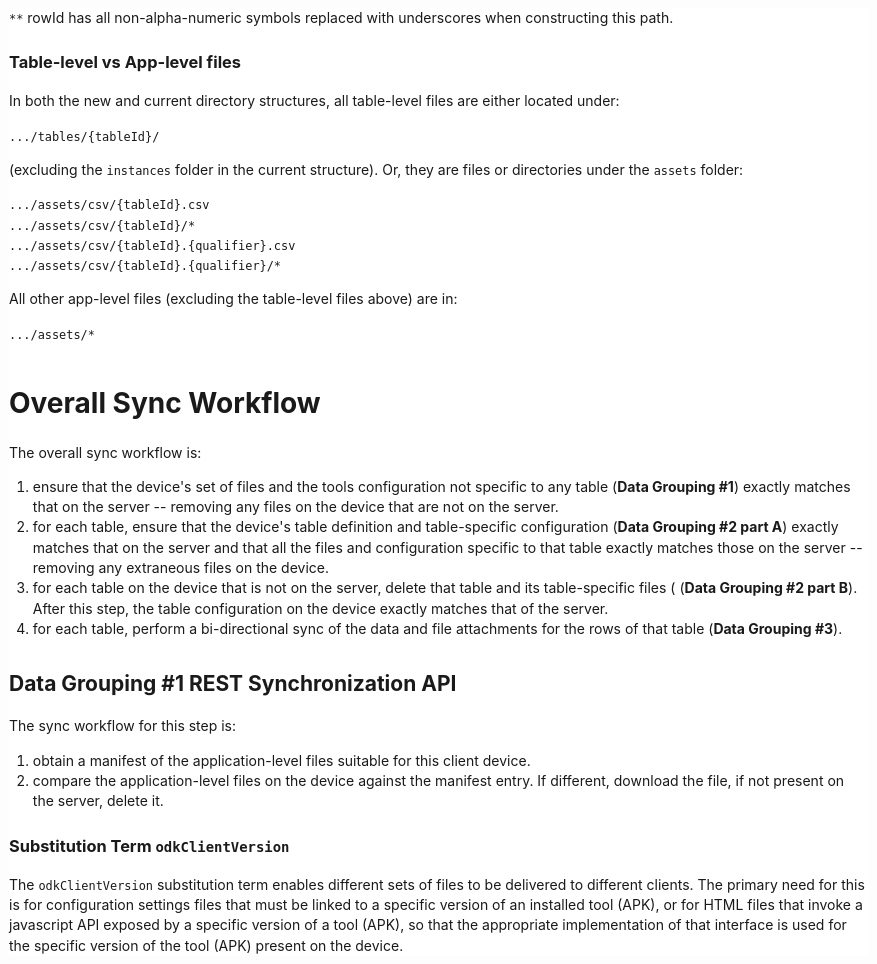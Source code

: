 `**` rowId has all non-alpha-numeric symbols replaced with underscores when constructing this path.

### Table-level vs App-level files ###
In both the new and current directory structures, all table-level files are either located under:
```
.../tables/{tableId}/
```
(excluding the `instances` folder in the current structure). Or, they are files or directories under the `assets` folder:
```
.../assets/csv/{tableId}.csv
.../assets/csv/{tableId}/*
.../assets/csv/{tableId}.{qualifier}.csv
.../assets/csv/{tableId}.{qualifier}/*
```

All other app-level files (excluding the table-level files above) are in:
```
.../assets/*
```

# Overall Sync Workflow #

The overall sync workflow is:

  1. ensure that the device's set of files and the tools configuration not specific to any table (**Data Grouping #1**) exactly matches that on the server -- removing any files on the device that are not on the server.
  1. for each table, ensure that the device's table definition and table-specific configuration  (**Data Grouping #2 part A**) exactly matches that on the server and that all the files and configuration specific to that table exactly matches those on the server -- removing any extraneous files on the device.
  1. for each table on the device that is not on the server, delete that table and its table-specific files ( (**Data Grouping #2 part B**). After this step, the table configuration on the device exactly matches that of the server.
  1. for each table, perform a bi-directional sync of the data and file attachments for the rows of that table  (**Data Grouping #3**).

## Data Grouping #1 REST Synchronization API ##

The sync workflow for this step is:

  1. obtain a manifest of the application-level files suitable for this client device.
  1. compare the application-level files on the device against the manifest entry. If different, download the file, if not present on the server, delete it.

### Substitution Term `odkClientVersion` ###

The `odkClientVersion` substitution term enables different sets of files to be delivered to different clients. The primary need for this is for configuration settings files that must be linked to a specific version of an installed tool (APK), or for HTML files that invoke a javascript API exposed by a specific version of a tool (APK), so that the appropriate implementation of that interface is used for the specific version of the tool (APK) present on the device.
